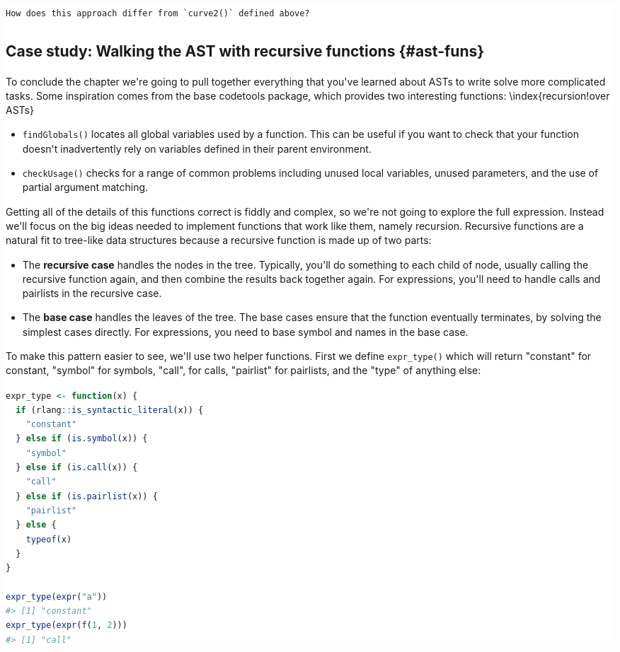     How does this approach differ from `curve2()` defined above?


## Case study: Walking the AST with recursive functions {#ast-funs}

To conclude the chapter we're going to pull together everything that you've learned about ASTs to write solve more complicated tasks. Some inspiration comes from the base codetools package, which provides two interesting functions: \index{recursion!over ASTs}

* `findGlobals()` locates all global variables used by a function. This
  can be useful if you want to check that your function doesn't inadvertently
  rely on variables defined in their parent environment.

* `checkUsage()` checks for a range of common problems including
  unused local variables, unused parameters, and the use of partial
  argument matching.

Getting all of the details of this functions correct is fiddly and complex, so we're not going to explore the full expression. Instead we'll focus on the big ideas needed to implement functions that work like them, namely recursion. Recursive functions are a natural fit to tree-like data structures because a recursive function is made up of two parts:

* The __recursive case__ handles the nodes in the tree. Typically, you'll
  do something to each child of node, usually calling the recursive function
  again, and then combine the results back together again. For expressions, 
  you'll need to handle calls and pairlists in the recursive case.
  
* The __base case__ handles the leaves of the tree. The base cases ensure
  that the function eventually terminates, by solving the simplest cases 
  directly. For expressions, you need to base symbol and names in the base case.

To make this pattern easier to see, we'll use two helper functions. First we define `expr_type()` which will return "constant" for constant, "symbol" for symbols, "call", for calls, "pairlist" for pairlists, and the "type" of anything else:


```r
expr_type <- function(x) {
  if (rlang::is_syntactic_literal(x)) {
    "constant"
  } else if (is.symbol(x)) {
    "symbol"
  } else if (is.call(x)) {
    "call"
  } else if (is.pairlist(x)) {
    "pairlist"
  } else {
    typeof(x)
  }
}

expr_type(expr("a"))
#> [1] "constant"
expr_type(expr(f(1, 2)))
#> [1] "call"
```


[^1]: Some programming languages use __postfix__ calls where the name of the function comes last. If you ever used an old HP calculator, you might have fallen in love with reverse Polish notation, postfix notation for algebra. There is also a family of "stack"-based programming languages descending from Forth which takes this idea as far as it might possibly go.
[^2]: These two sources of ambiguity do not exist without infix operators, which can be considered an advantage of purely prefix and postfix languages. It's interesting to compare a simple arithmetic operation in Lisp (prefix) and Forth (postfix). In Lisp you'd write `(+ (+ 1 2) 3))`; this avoids ambiguity by requiring parentheses everywhere. In Forth, you'd write `1 2 + 3 +`; this doesn't require any parentheses, at the cost of requiring more thought when reading.
